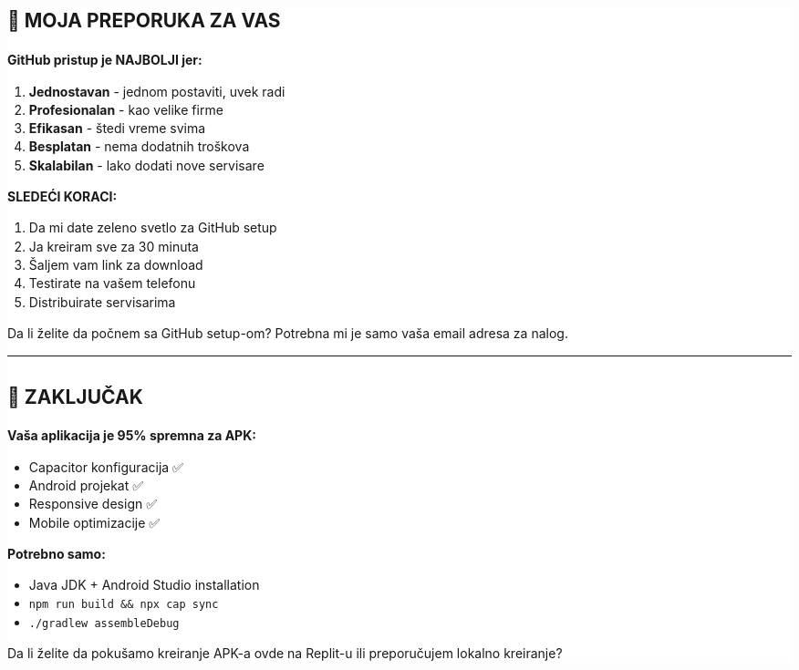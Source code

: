 
## 🎯 MOJA PREPORUKA ZA VAS

**GitHub pristup je NAJBOLJI jer:**
1. **Jednostavan** - jednom postaviti, uvek radi
2. **Profesionalan** - kao velike firme
3. **Efikasan** - štedi vreme svima
4. **Besplatan** - nema dodatnih troškova
5. **Skalabilan** - lako dodati nove servisare

**SLEDEĆI KORACI:**
1. Da mi date zeleno svetlo za GitHub setup
2. Ja kreiram sve za 30 minuta
3. Šaljem vam link za download
4. Testirate na vašem telefonu
5. Distribuirate servisarima

Da li želite da počnem sa GitHub setup-om? Potrebna mi je samo vaša email adresa za nalog.

---

## 🎯 ZAKLJUČAK

**Vaša aplikacija je 95% spremna za APK:**
- Capacitor konfiguracija ✅
- Android projekat ✅  
- Responsive design ✅
- Mobile optimizacije ✅

**Potrebno samo:**
- Java JDK + Android Studio installation
- `npm run build && npx cap sync`
- `./gradlew assembleDebug`

Da li želite da pokušamo kreiranje APK-a ovde na Replit-u ili preporučujem lokalno kreiranje?